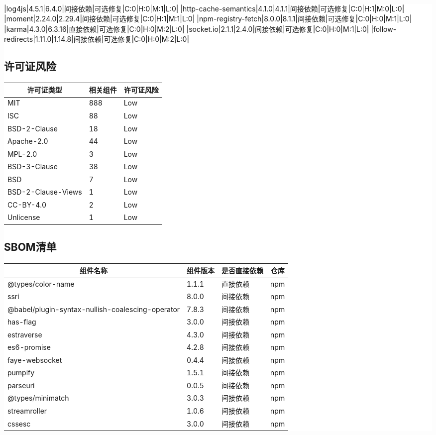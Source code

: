 |log4js|4.5.1|6.4.0|间接依赖|可选修复|C:0|H:0|M:1|L:0|
|http-cache-semantics|4.1.0|4.1.1|间接依赖|可选修复|C:0|H:1|M:0|L:0|
|moment|2.24.0|2.29.4|间接依赖|可选修复|C:0|H:1|M:1|L:0|
|npm-registry-fetch|8.0.0|8.1.1|间接依赖|可选修复|C:0|H:0|M:1|L:0|
|karma|4.3.0|6.3.16|直接依赖|可选修复|C:0|H:0|M:2|L:0|
|socket.io|2.1.1|2.4.0|间接依赖|可选修复|C:0|H:0|M:1|L:0|
|follow-redirects|1.11.0|1.14.8|间接依赖|可选修复|C:0|H:0|M:2|L:0|




## 许可证风险

| 许可证类型 | 相关组件 | 许可证风险 |
| ---------- | -------- | ---------- |
|MIT|888|Low|
|ISC|88|Low|
|BSD-2-Clause|18|Low|
|Apache-2.0|44|Low|
|MPL-2.0|3|Low|
|BSD-3-Clause|38|Low|
|BSD|7|Low|
|BSD-2-Clause-Views|1|Low|
|CC-BY-4.0|2|Low|
|Unlicense|1|Low|




## SBOM清单

| 组件名称 | 组件版本 | 是否直接依赖 | 仓库 |
| -------- | -------- | ------------ | ---- |
|@types/color-name|1.1.1|直接依赖|npm|
|ssri|8.0.0|间接依赖|npm|
|@babel/plugin-syntax-nullish-coalescing-operator|7.8.3|间接依赖|npm|
|has-flag|3.0.0|间接依赖|npm|
|estraverse|4.3.0|间接依赖|npm|
|es6-promise|4.2.8|间接依赖|npm|
|faye-websocket|0.4.4|间接依赖|npm|
|pumpify|1.5.1|间接依赖|npm|
|parseuri|0.0.5|间接依赖|npm|
|@types/minimatch|3.0.3|间接依赖|npm|
|streamroller|1.0.6|间接依赖|npm|
|cssesc|3.0.0|间接依赖|npm|